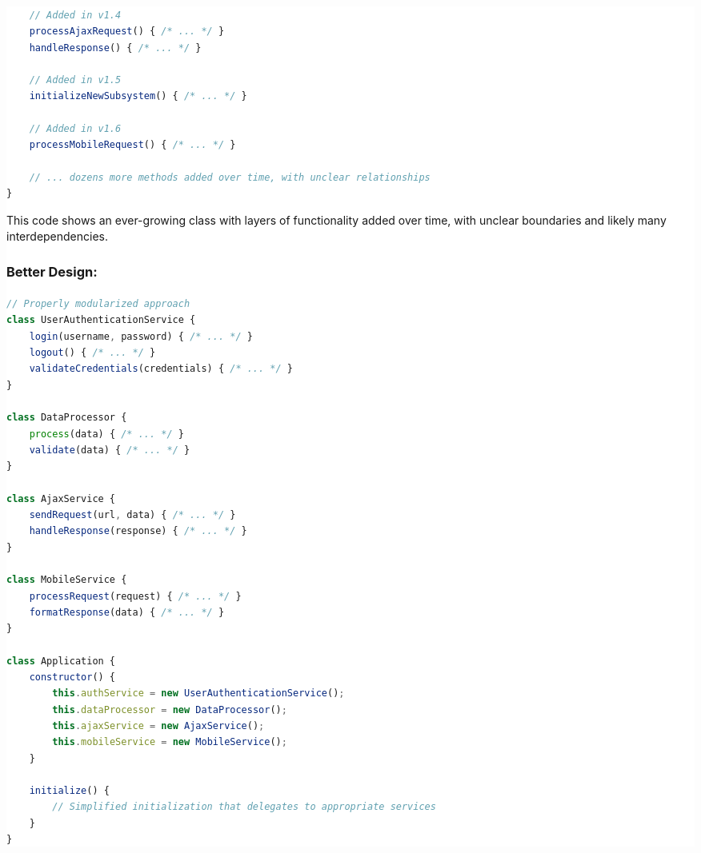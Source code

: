 ```javascript
    // Added in v1.4
    processAjaxRequest() { /* ... */ }
    handleResponse() { /* ... */ }
  
    // Added in v1.5
    initializeNewSubsystem() { /* ... */ }
  
    // Added in v1.6
    processMobileRequest() { /* ... */ }
  
    // ... dozens more methods added over time, with unclear relationships
}
```

This code shows an ever-growing class with layers of functionality added over time, with unclear boundaries and likely many interdependencies.

### Better Design:

```javascript
// Properly modularized approach
class UserAuthenticationService {
    login(username, password) { /* ... */ }
    logout() { /* ... */ }
    validateCredentials(credentials) { /* ... */ }
}

class DataProcessor {
    process(data) { /* ... */ }
    validate(data) { /* ... */ }
}

class AjaxService {
    sendRequest(url, data) { /* ... */ }
    handleResponse(response) { /* ... */ }
}

class MobileService {
    processRequest(request) { /* ... */ }
    formatResponse(data) { /* ... */ }
}

class Application {
    constructor() {
        this.authService = new UserAuthenticationService();
        this.dataProcessor = new DataProcessor();
        this.ajaxService = new AjaxService();
        this.mobileService = new MobileService();
    }
  
    initialize() {
        // Simplified initialization that delegates to appropriate services
    }
}
```
